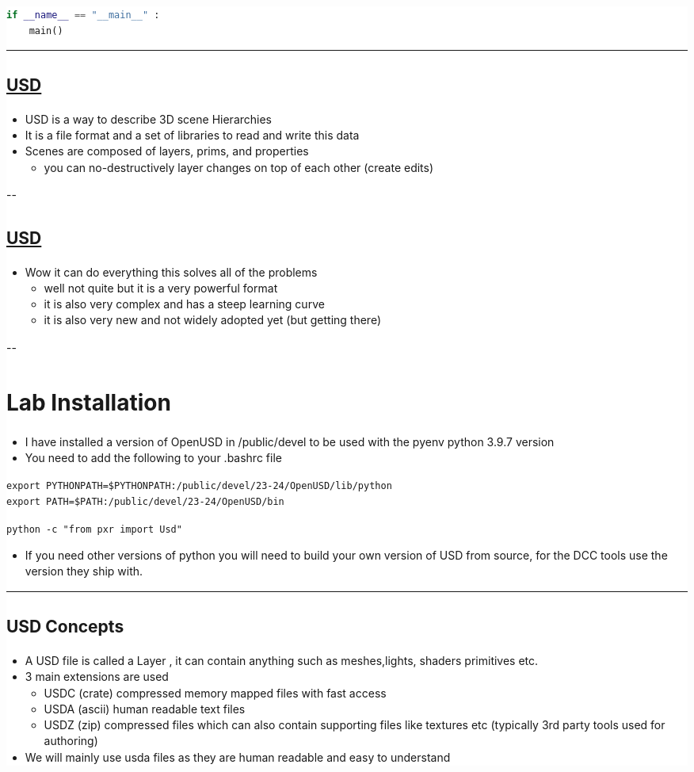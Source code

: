 ```python
if __name__ == "__main__" :
    main()

```

---


## [USD](https://remedy-entertainment.github.io/USDBook/usd_primer.html)

- USD is a way to describe 3D scene Hierarchies
- It is a file format and a set of libraries to read and write this data
- Scenes are composed of layers, prims, and properties
  - you can no-destructively layer changes on top of each other (create edits)

--

## [USD](https://www.pixar.com/usd)

- Wow it can do everything this solves all of the problems
  - well not quite but it is a very powerful format
  - it is also very complex and has a steep learning curve
  - it is also very new and not widely adopted yet (but getting there)

--

# Lab Installation

- I have installed a version of OpenUSD in /public/devel to be used with the pyenv python 3.9.7 version
- You need to add the following to your .bashrc file

```
export PYTHONPATH=$PYTHONPATH:/public/devel/23-24/OpenUSD/lib/python
export PATH=$PATH:/public/devel/23-24/OpenUSD/bin
```

```
python -c "from pxr import Usd"
```

- If you need other versions of python you will need to build your own version of USD from source, for the DCC tools use the version they ship with.



---

## USD Concepts

- A USD file is called a Layer , it can contain anything such as meshes,lights, shaders primitives etc.
- 3 main extensions are used
  - USDC (crate) compressed memory mapped files with fast access
  - USDA (ascii) human readable text files
  - USDZ (zip) compressed files which can also contain supporting files like textures etc (typically 3rd party tools used for authoring)
- We will mainly use usda files as they are human readable and easy to understand
